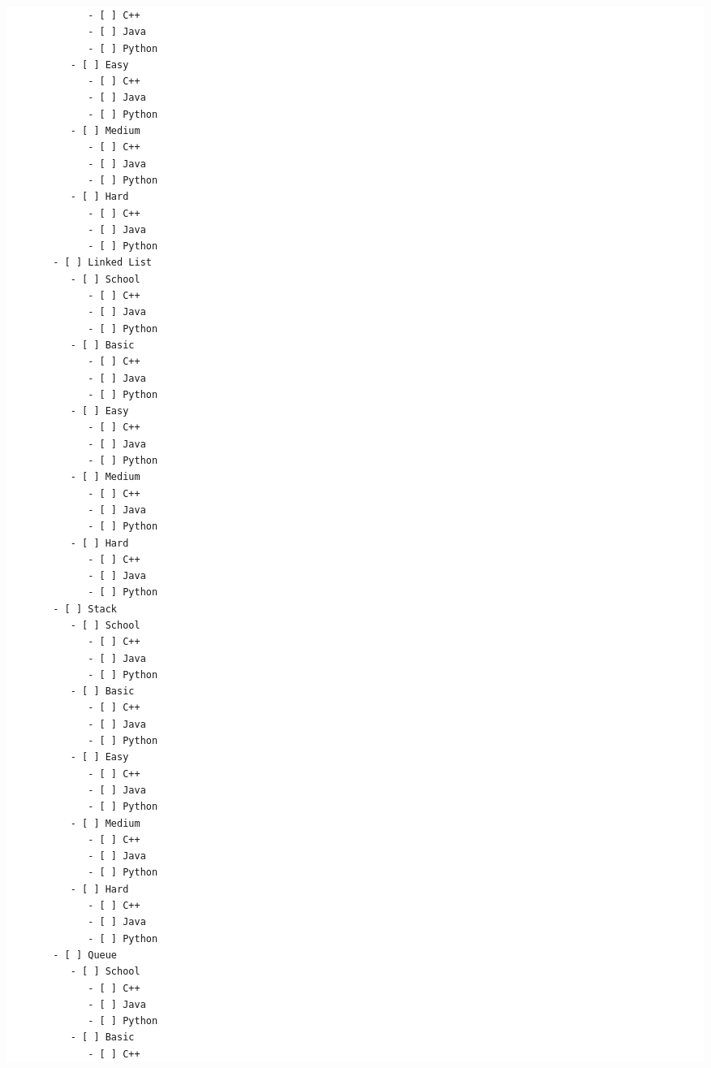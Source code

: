                   - [ ] C++
                  - [ ] Java
                  - [ ] Python
               - [ ] Easy
                  - [ ] C++
                  - [ ] Java
                  - [ ] Python
               - [ ] Medium
                  - [ ] C++
                  - [ ] Java
                  - [ ] Python
               - [ ] Hard
                  - [ ] C++
                  - [ ] Java
                  - [ ] Python
            - [ ] Linked List
               - [ ] School
                  - [ ] C++
                  - [ ] Java
                  - [ ] Python
               - [ ] Basic
                  - [ ] C++
                  - [ ] Java
                  - [ ] Python
               - [ ] Easy
                  - [ ] C++
                  - [ ] Java
                  - [ ] Python
               - [ ] Medium
                  - [ ] C++
                  - [ ] Java
                  - [ ] Python
               - [ ] Hard
                  - [ ] C++
                  - [ ] Java
                  - [ ] Python
            - [ ] Stack
               - [ ] School
                  - [ ] C++
                  - [ ] Java
                  - [ ] Python
               - [ ] Basic
                  - [ ] C++
                  - [ ] Java
                  - [ ] Python
               - [ ] Easy
                  - [ ] C++
                  - [ ] Java
                  - [ ] Python
               - [ ] Medium
                  - [ ] C++
                  - [ ] Java
                  - [ ] Python
               - [ ] Hard
                  - [ ] C++
                  - [ ] Java
                  - [ ] Python
            - [ ] Queue
               - [ ] School
                  - [ ] C++
                  - [ ] Java
                  - [ ] Python
               - [ ] Basic
                  - [ ] C++